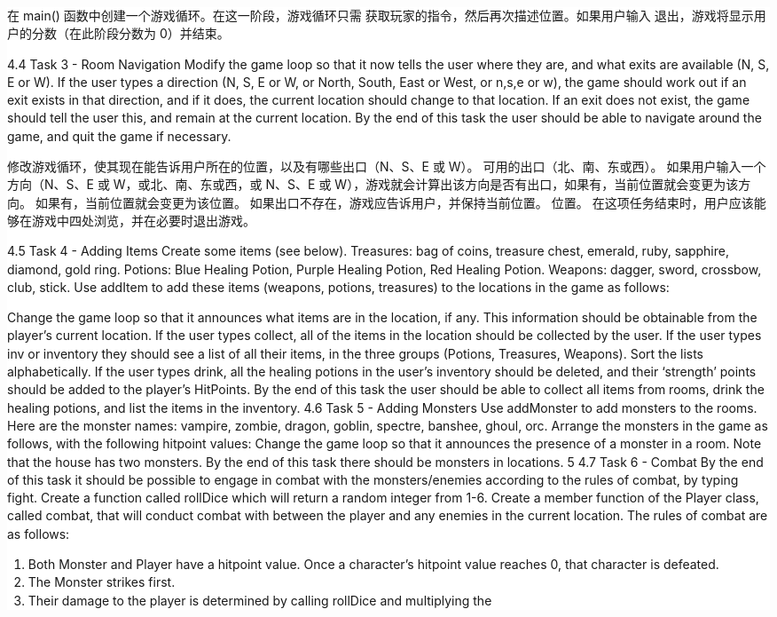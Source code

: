 在 main() 函数中创建一个游戏循环。在这一阶段，游戏循环只需
获取玩家的指令，然后再次描述位置。如果用户输入
退出，游戏将显示用户的分数（在此阶段分数为 0）并结束。




4.4 Task 3 - Room Navigation
Modify the game loop so that it now tells the user where they are, and what exits are
available (N, S, E or W).
If the user types a direction (N, S, E or W, or North, South, East or West, or n,s,e
or w), the game should work out if an exit exists in that direction, and if it does, the
current location should change to that location.
If an exit does not exist, the game should tell the user this, and remain at the current
location.
By the end of this task the user should be able to navigate around the game, and quit
the game if necessary.

修改游戏循环，使其现在能告诉用户所在的位置，以及有哪些出口（N、S、E 或 W）。
可用的出口（北、南、东或西）。
如果用户输入一个方向（N、S、E 或 W，或北、南、东或西，或 N、S、E
或 W），游戏就会计算出该方向是否有出口，如果有，当前位置就会变更为该方向。
如果有，当前位置就会变更为该位置。
如果出口不存在，游戏应告诉用户，并保持当前位置。
位置。
在这项任务结束时，用户应该能够在游戏中四处浏览，并在必要时退出游戏。




4.5 Task 4 - Adding Items
Create some items (see below).
Treasures: bag of coins, treasure chest, emerald, ruby, sapphire, diamond, gold ring.
Potions: Blue Healing Potion, Purple Healing Potion, Red Healing Potion.
Weapons: dagger, sword, crossbow, club, stick.
Use addItem to add these items (weapons, potions, treasures) to the locations in the
game as follows:


Change the game loop so that it announces what items are in the location, if any.
This information should be obtainable from the player’s current location.
If the user types collect, all of the items in the location should be collected by the
user. If the user types inv or inventory they should see a list of all their items, in the
three groups (Potions, Treasures, Weapons). Sort the lists alphabetically. If the user
types drink, all the healing potions in the user’s inventory should be deleted, and their
‘strength’ points should be added to the player’s HitPoints.
By the end of this task the user should be able to collect all items from rooms, drink the
healing potions, and list the items in the inventory.
4.6 Task 5 - Adding Monsters
Use addMonster to add monsters to the rooms.
Here are the monster names:
vampire, zombie, dragon, goblin, spectre, banshee, ghoul, orc.
Arrange the monsters in the game as follows, with the following hitpoint values:
Change the game loop so that it announces the presence of a monster in a room.
Note that the house has two monsters.
By the end of this task there should be monsters in locations.
5
4.7 Task 6 - Combat
By the end of this task it should be possible to engage in combat with the monsters/enemies
according to the rules of combat, by typing fight.
Create a function called rollDice which will return a random integer from 1-6.
Create a member function of the Player class, called combat, that will conduct combat
with between the player and any enemies in the current location. The rules of combat
are as follows:
1. Both Monster and Player have a hitpoint value. Once a character’s hitpoint value
reaches 0, that character is defeated.
2. The Monster strikes first.
3. Their damage to the player is determined by calling rollDice and multiplying the
